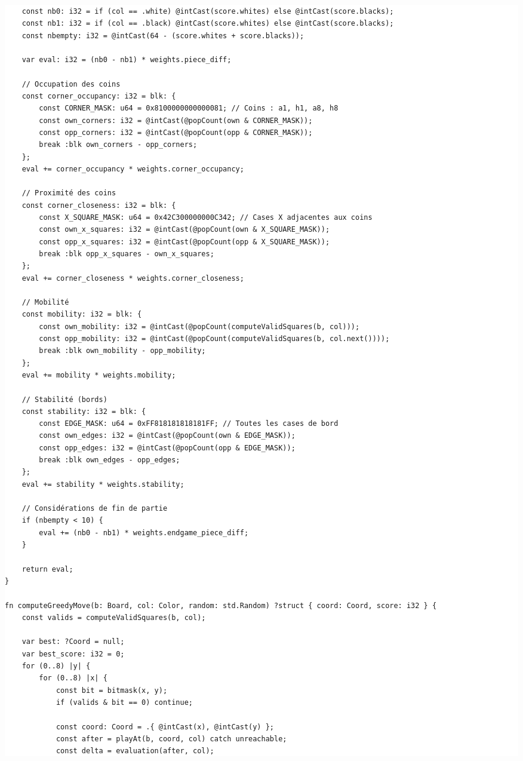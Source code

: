```zig othello/src/othello.zig
    const nb0: i32 = if (col == .white) @intCast(score.whites) else @intCast(score.blacks);
    const nb1: i32 = if (col == .black) @intCast(score.whites) else @intCast(score.blacks);
    const nbempty: i32 = @intCast(64 - (score.whites + score.blacks));

    var eval: i32 = (nb0 - nb1) * weights.piece_diff;

    // Occupation des coins
    const corner_occupancy: i32 = blk: {
        const CORNER_MASK: u64 = 0x8100000000000081; // Coins : a1, h1, a8, h8
        const own_corners: i32 = @intCast(@popCount(own & CORNER_MASK));
        const opp_corners: i32 = @intCast(@popCount(opp & CORNER_MASK));
        break :blk own_corners - opp_corners;
    };
    eval += corner_occupancy * weights.corner_occupancy;

    // Proximité des coins
    const corner_closeness: i32 = blk: {
        const X_SQUARE_MASK: u64 = 0x42C300000000C342; // Cases X adjacentes aux coins
        const own_x_squares: i32 = @intCast(@popCount(own & X_SQUARE_MASK));
        const opp_x_squares: i32 = @intCast(@popCount(opp & X_SQUARE_MASK));
        break :blk opp_x_squares - own_x_squares;
    };
    eval += corner_closeness * weights.corner_closeness;

    // Mobilité
    const mobility: i32 = blk: {
        const own_mobility: i32 = @intCast(@popCount(computeValidSquares(b, col)));
        const opp_mobility: i32 = @intCast(@popCount(computeValidSquares(b, col.next())));
        break :blk own_mobility - opp_mobility;
    };
    eval += mobility * weights.mobility;

    // Stabilité (bords)
    const stability: i32 = blk: {
        const EDGE_MASK: u64 = 0xFF818181818181FF; // Toutes les cases de bord
        const own_edges: i32 = @intCast(@popCount(own & EDGE_MASK));
        const opp_edges: i32 = @intCast(@popCount(opp & EDGE_MASK));
        break :blk own_edges - opp_edges;
    };
    eval += stability * weights.stability;

    // Considérations de fin de partie
    if (nbempty < 10) {
        eval += (nb0 - nb1) * weights.endgame_piece_diff;
    }

    return eval;
}

fn computeGreedyMove(b: Board, col: Color, random: std.Random) ?struct { coord: Coord, score: i32 } {
    const valids = computeValidSquares(b, col);

    var best: ?Coord = null;
    var best_score: i32 = 0;
    for (0..8) |y| {
        for (0..8) |x| {
            const bit = bitmask(x, y);
            if (valids & bit == 0) continue;

            const coord: Coord = .{ @intCast(x), @intCast(y) };
            const after = playAt(b, coord, col) catch unreachable;
            const delta = evaluation(after, col);
```